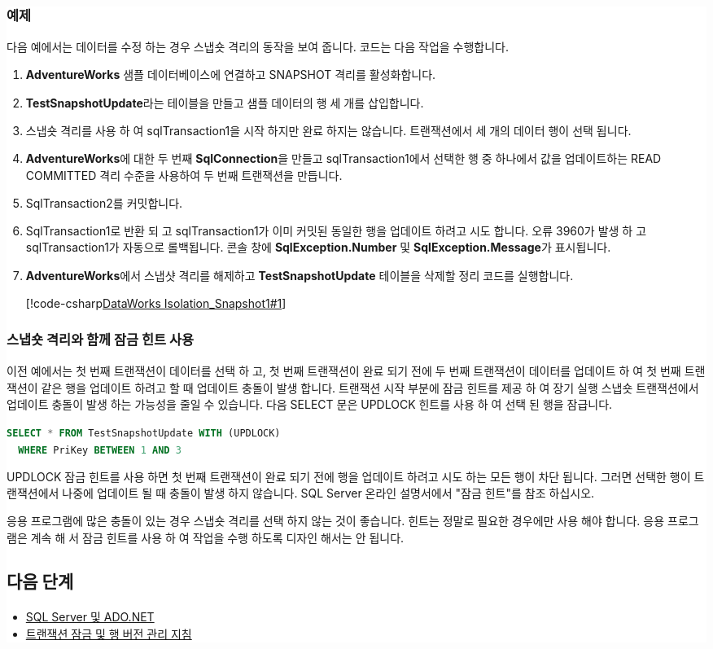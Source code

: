 ### <a name="example"></a>예제  
다음 예에서는 데이터를 수정 하는 경우 스냅숏 격리의 동작을 보여 줍니다. 코드는 다음 작업을 수행합니다.  
  
1. **AdventureWorks** 샘플 데이터베이스에 연결하고 SNAPSHOT 격리를 활성화합니다.  
  
2. **TestSnapshotUpdate**라는 테이블을 만들고 샘플 데이터의 행 세 개를 삽입합니다.  
  
3. 스냅숏 격리를 사용 하 여 sqlTransaction1을 시작 하지만 완료 하지는 않습니다. 트랜잭션에서 세 개의 데이터 행이 선택 됩니다.  
  
4. **AdventureWorks**에 대한 두 번째 **SqlConnection**을 만들고 sqlTransaction1에서 선택한 행 중 하나에서 값을 업데이트하는 READ COMMITTED 격리 수준을 사용하여 두 번째 트랜잭션을 만듭니다.  
  
5. SqlTransaction2를 커밋합니다.  
  
6. SqlTransaction1로 반환 되 고 sqlTransaction1가 이미 커밋된 동일한 행을 업데이트 하려고 시도 합니다. 오류 3960가 발생 하 고 sqlTransaction1가 자동으로 롤백됩니다. 콘솔 창에 **SqlException.Number** 및 **SqlException.Message**가 표시됩니다.  
  
7. **AdventureWorks**에서 스냅샷 격리를 해제하고 **TestSnapshotUpdate** 테이블을 삭제할 정리 코드를 실행합니다.  
  
    [!code-csharp[DataWorks Isolation_Snapshot1#1](~/../sqlclient/doc/samples/Isolation_Snapshot1.cs#1)]
  
### <a name="using-lock-hints-with-snapshot-isolation"></a>스냅숏 격리와 함께 잠금 힌트 사용  
이전 예에서는 첫 번째 트랜잭션이 데이터를 선택 하 고, 첫 번째 트랜잭션이 완료 되기 전에 두 번째 트랜잭션이 데이터를 업데이트 하 여 첫 번째 트랜잭션이 같은 행을 업데이트 하려고 할 때 업데이트 충돌이 발생 합니다. 트랜잭션 시작 부분에 잠금 힌트를 제공 하 여 장기 실행 스냅숏 트랜잭션에서 업데이트 충돌이 발생 하는 가능성을 줄일 수 있습니다. 다음 SELECT 문은 UPDLOCK 힌트를 사용 하 여 선택 된 행을 잠급니다.  
  
```sql  
SELECT * FROM TestSnapshotUpdate WITH (UPDLOCK)   
  WHERE PriKey BETWEEN 1 AND 3  
```  
  
UPDLOCK 잠금 힌트를 사용 하면 첫 번째 트랜잭션이 완료 되기 전에 행을 업데이트 하려고 시도 하는 모든 행이 차단 됩니다. 그러면 선택한 행이 트랜잭션에서 나중에 업데이트 될 때 충돌이 발생 하지 않습니다. SQL Server 온라인 설명서에서 "잠금 힌트"를 참조 하십시오.  
  
응용 프로그램에 많은 충돌이 있는 경우 스냅숏 격리를 선택 하지 않는 것이 좋습니다. 힌트는 정말로 필요한 경우에만 사용 해야 합니다. 응용 프로그램은 계속 해 서 잠금 힌트를 사용 하 여 작업을 수행 하도록 디자인 해서는 안 됩니다.  
  
## <a name="next-steps"></a>다음 단계
- [SQL Server 및 ADO.NET](index.md)
- [트랜잭션 잠금 및 행 버전 관리 지침](../../../relational-databases/sql-server-transaction-locking-and-row-versioning-guide.md)
